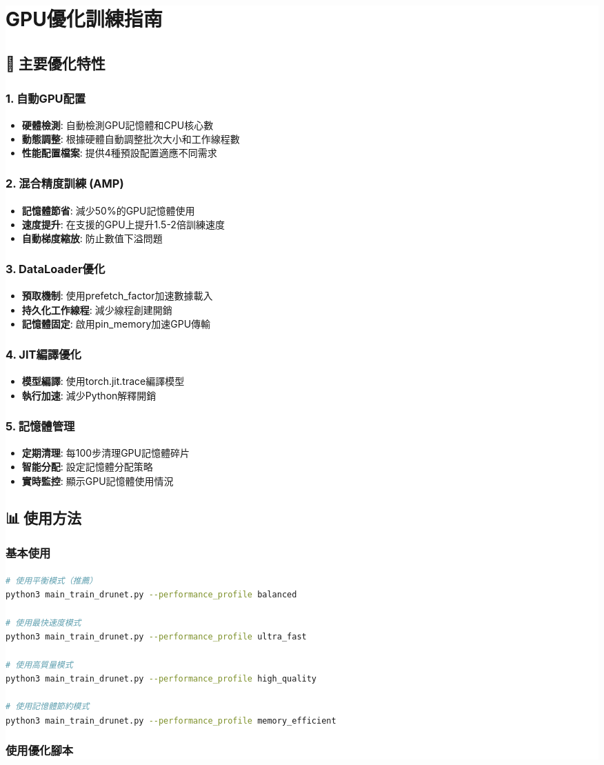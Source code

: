 # GPU優化訓練指南

## 🚀 主要優化特性

### 1. 自動GPU配置
- **硬體檢測**: 自動檢測GPU記憶體和CPU核心數
- **動態調整**: 根據硬體自動調整批次大小和工作線程數
- **性能配置檔案**: 提供4種預設配置適應不同需求

### 2. 混合精度訓練 (AMP)
- **記憶體節省**: 減少50%的GPU記憶體使用
- **速度提升**: 在支援的GPU上提升1.5-2倍訓練速度
- **自動梯度縮放**: 防止數值下溢問題

### 3. DataLoader優化
- **預取機制**: 使用prefetch_factor加速數據載入
- **持久化工作線程**: 減少線程創建開銷
- **記憶體固定**: 啟用pin_memory加速GPU傳輸

### 4. JIT編譯優化
- **模型編譯**: 使用torch.jit.trace編譯模型
- **執行加速**: 減少Python解釋開銷

### 5. 記憶體管理
- **定期清理**: 每100步清理GPU記憶體碎片
- **智能分配**: 設定記憶體分配策略
- **實時監控**: 顯示GPU記憶體使用情況

## 📊 使用方法

### 基本使用

```bash
# 使用平衡模式（推薦）
python3 main_train_drunet.py --performance_profile balanced

# 使用最快速度模式
python3 main_train_drunet.py --performance_profile ultra_fast

# 使用高質量模式
python3 main_train_drunet.py --performance_profile high_quality

# 使用記憶體節約模式
python3 main_train_drunet.py --performance_profile memory_efficient
```

### 使用優化腳本
